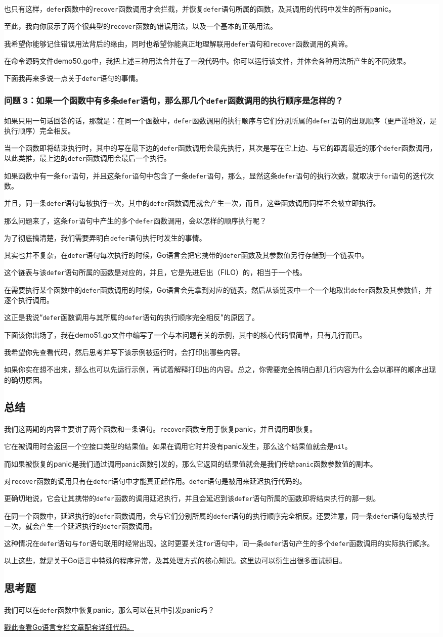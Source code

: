 也只有这样，`defer`函数中的`recover`函数调用才会拦截，并恢复`defer`语句所属的函数，及其调用的代码中发生的所有panic。

至此，我向你展示了两个很典型的`recover`函数的错误用法，以及一个基本的正确用法。

我希望你能够记住错误用法背后的缘由，同时也希望你能真正地理解联用`defer`语句和`recover`函数调用的真谛。

在命令源码文件demo50.go中，我把上述三种用法合并在了一段代码中。你可以运行该文件，并体会各种用法所产生的不同效果。

下面我再来多说一点关于`defer`语句的事情。

### 问题 3：如果一个函数中有多条`defer`语句，那么那几个`defer`函数调用的执行顺序是怎样的？

如果只用一句话回答的话，那就是：在同一个函数中，`defer`函数调用的执行顺序与它们分别所属的`defer`语句的出现顺序（更严谨地说，是执行顺序）完全相反。

当一个函数即将结束执行时，其中的写在最下边的`defer`函数调用会最先执行，其次是写在它上边、与它的距离最近的那个`defer`函数调用，以此类推，最上边的`defer`函数调用会最后一个执行。

如果函数中有一条`for`语句，并且这条`for`语句中包含了一条`defer`语句，那么，显然这条`defer`语句的执行次数，就取决于`for`语句的迭代次数。

并且，同一条`defer`语句每被执行一次，其中的`defer`函数调用就会产生一次，而且，这些函数调用同样不会被立即执行。

那么问题来了，这条`for`语句中产生的多个`defer`函数调用，会以怎样的顺序执行呢？

为了彻底搞清楚，我们需要弄明白`defer`语句执行时发生的事情。

其实也并不复杂，在`defer`语句每次执行的时候，Go语言会把它携带的`defer`函数及其参数值另行存储到一个链表中。

这个链表与该`defer`语句所属的函数是对应的，并且，它是先进后出（FILO）的，相当于一个栈。

在需要执行某个函数中的`defer`函数调用的时候，Go语言会先拿到对应的链表，然后从该链表中一个一个地取出`defer`函数及其参数值，并逐个执行调用。

这正是我说“`defer`函数调用与其所属的`defer`语句的执行顺序完全相反”的原因了。

下面该你出场了，我在demo51.go文件中编写了一个与本问题有关的示例，其中的核心代码很简单，只有几行而已。

我希望你先查看代码，然后思考并写下该示例被运行时，会打印出哪些内容。

如果你实在想不出来，那么也可以先运行示例，再试着解释打印出的内容。总之，你需要完全搞明白那几行内容为什么会以那样的顺序出现的确切原因。

## 总结

我们这两期的内容主要讲了两个函数和一条语句。`recover`函数专用于恢复panic，并且调用即恢复。

它在被调用时会返回一个空接口类型的结果值。如果在调用它时并没有panic发生，那么这个结果值就会是`nil`。

而如果被恢复的panic是我们通过调用`panic`函数引发的，那么它返回的结果值就会是我们传给`panic`函数参数值的副本。

对`recover`函数的调用只有在`defer`语句中才能真正起作用。`defer`语句是被用来延迟执行代码的。

更确切地说，它会让其携带的`defer`函数的调用延迟执行，并且会延迟到该`defer`语句所属的函数即将结束执行的那一刻。

在同一个函数中，延迟执行的`defer`函数调用，会与它们分别所属的`defer`语句的执行顺序完全相反。还要注意，同一条`defer`语句每被执行一次，就会产生一个延迟执行的`defer`函数调用。

这种情况在`defer`语句与`for`语句联用时经常出现。这时更要关注`for`语句中，同一条`defer`语句产生的多个`defer`函数调用的实际执行顺序。

以上这些，就是关于Go语言中特殊的程序异常，及其处理方式的核心知识。这里边可以衍生出很多面试题目。

## 思考题

我们可以在`defer`函数中恢复panic，那么可以在其中引发panic吗？

[戳此查看Go语言专栏文章配套详细代码。](https://github.com/hyper0x/Golang_Puzzlers)